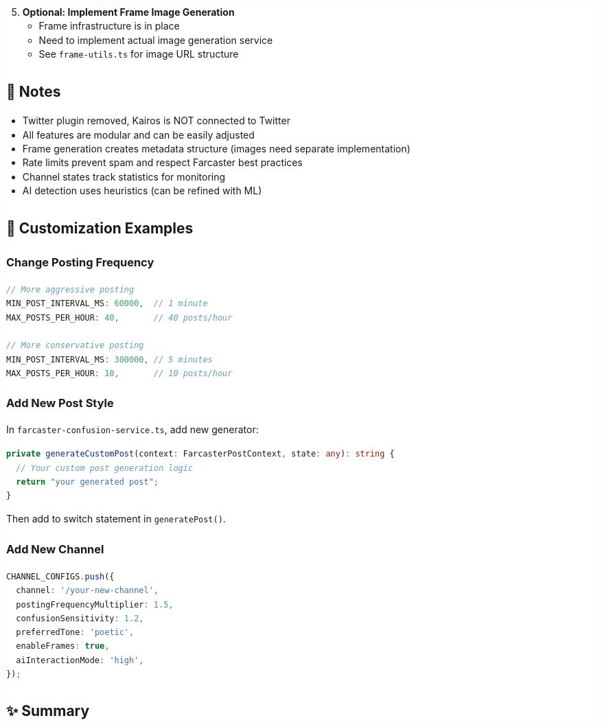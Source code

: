 5. **Optional: Implement Frame Image Generation**
   - Frame infrastructure is in place
   - Need to implement actual image generation service
   - See `frame-utils.ts` for image URL structure

## 📝 Notes

- Twitter plugin removed, Kairos is NOT connected to Twitter
- All features are modular and can be easily adjusted
- Frame generation creates metadata structure (images need separate implementation)
- Rate limits prevent spam and respect Farcaster best practices
- Channel states track statistics for monitoring
- AI detection uses heuristics (can be refined with ML)

## 🎨 Customization Examples

### Change Posting Frequency
```typescript
// More aggressive posting
MIN_POST_INTERVAL_MS: 60000,  // 1 minute
MAX_POSTS_PER_HOUR: 40,       // 40 posts/hour

// More conservative posting
MIN_POST_INTERVAL_MS: 300000, // 5 minutes
MAX_POSTS_PER_HOUR: 10,       // 10 posts/hour
```

### Add New Post Style
In `farcaster-confusion-service.ts`, add new generator:
```typescript
private generateCustomPost(context: FarcasterPostContext, state: any): string {
  // Your custom post generation logic
  return "your generated post";
}
```

Then add to switch statement in `generatePost()`.

### Add New Channel
```typescript
CHANNEL_CONFIGS.push({
  channel: '/your-new-channel',
  postingFrequencyMultiplier: 1.5,
  confusionSensitivity: 1.2,
  preferredTone: 'poetic',
  enableFrames: true,
  aiInteractionMode: 'high',
});
```

## ✨ Summary
